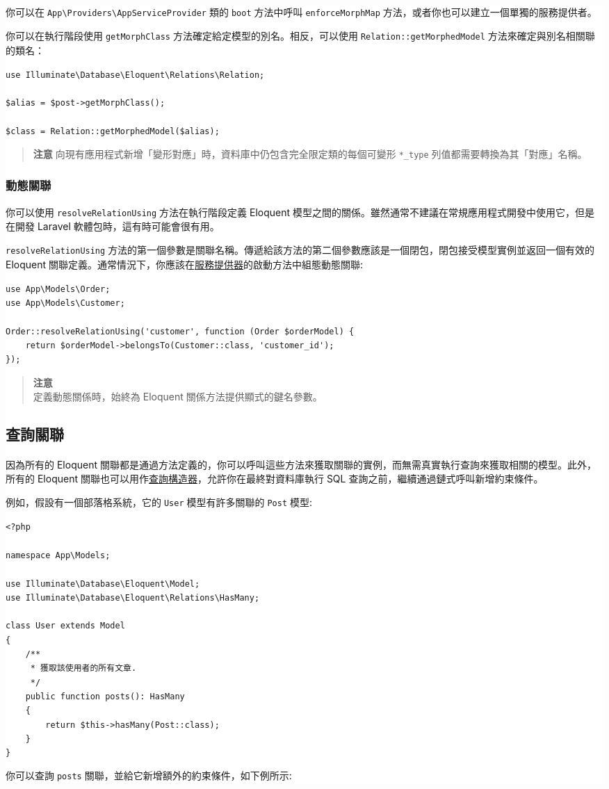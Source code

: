 你可以在 `App\Providers\AppServiceProvider` 類的 `boot` 方法中呼叫 `enforceMorphMap` 方法，或者你也可以建立一個單獨的服務提供者。

你可以在執行階段使用 `getMorphClass` 方法確定給定模型的別名。相反，可以使用 `Relation::getMorphedModel` 方法來確定與別名相關聯的類名：

    use Illuminate\Database\Eloquent\Relations\Relation;

    $alias = $post->getMorphClass();

    $class = Relation::getMorphedModel($alias);

> **注意**
> 向現有應用程式新增「變形對應」時，資料庫中仍包含完全限定類的每個可變形 `*_type` 列值都需要轉換為其「對應」名稱。



### 動態關聯

你可以使用 `resolveRelationUsing` 方法在執行階段定義 Eloquent 模型之間的關係。雖然通常不建議在常規應用程式開發中使用它，但是在開發 Laravel 軟體包時，這有時可能會很有用。

`resolveRelationUsing` 方法的第一個參數是關聯名稱。傳遞給該方法的第二個參數應該是一個閉包，閉包接受模型實例並返回一個有效的 Eloquent 關聯定義。通常情況下，你應該在[服務提供器](https://learnku.com/docs/laravel/10.x/providersmd/14843)的啟動方法中組態動態關聯:

    use App\Models\Order;
    use App\Models\Customer;

    Order::resolveRelationUsing('customer', function (Order $orderModel) {
        return $orderModel->belongsTo(Customer::class, 'customer_id');
    });

> **注意**  
> 定義動態關係時，始終為 Eloquent 關係方法提供顯式的鍵名參數。

## 查詢關聯

因為所有的 Eloquent 關聯都是通過方法定義的，你可以呼叫這些方法來獲取關聯的實例，而無需真實執行查詢來獲取相關的模型。此外，所有的 Eloquent 關聯也可以用作[查詢構造器](https://learnku.com/docs/laravel/10.x/queriesmd/14883)，允許你在最終對資料庫執行 SQL 查詢之前，繼續通過鏈式呼叫新增約束條件。

例如，假設有一個部落格系統，它的 `User` 模型有許多關聯的 `Post` 模型:

    <?php

    namespace App\Models;

    use Illuminate\Database\Eloquent\Model;
    use Illuminate\Database\Eloquent\Relations\HasMany;

    class User extends Model
    {
        /**
         * 獲取該使用者的所有文章.
         */
        public function posts(): HasMany
        {
            return $this->hasMany(Post::class);
        }
    }

你可以查詢 `posts` 關聯，並給它新增額外的約束條件，如下例所示:
